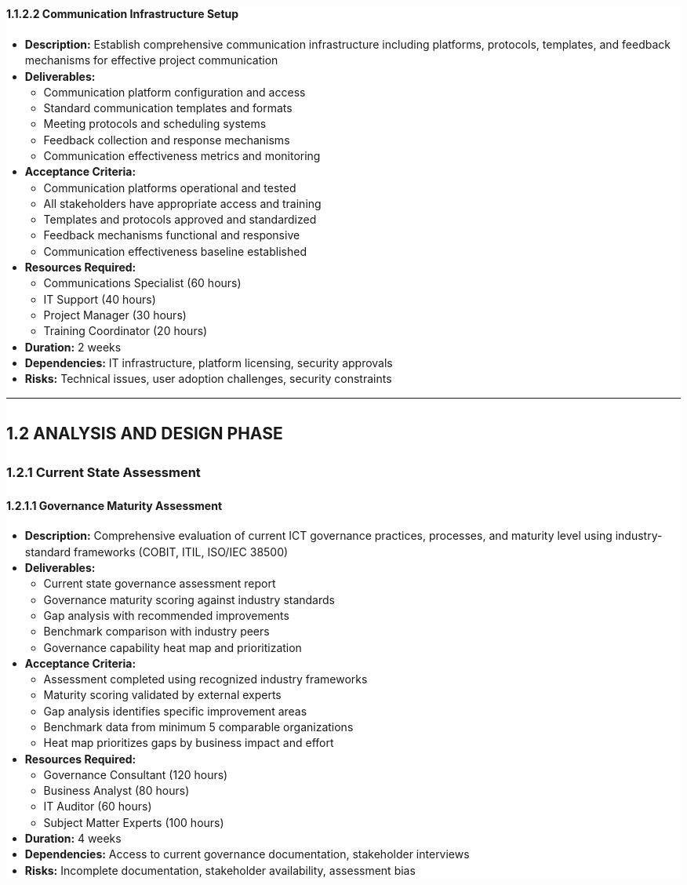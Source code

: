 #### **1.1.2.2 Communication Infrastructure Setup**
- **Description:** Establish comprehensive communication infrastructure including platforms, protocols, templates, and feedback mechanisms for effective project communication
- **Deliverables:**
  - Communication platform configuration and access
  - Standard communication templates and formats
  - Meeting protocols and scheduling systems
  - Feedback collection and response mechanisms
  - Communication effectiveness metrics and monitoring
- **Acceptance Criteria:**
  - Communication platforms operational and tested
  - All stakeholders have appropriate access and training
  - Templates and protocols approved and standardized
  - Feedback mechanisms functional and responsive
  - Communication effectiveness baseline established
- **Resources Required:**
  - Communications Specialist (60 hours)
  - IT Support (40 hours)
  - Project Manager (30 hours)
  - Training Coordinator (20 hours)
- **Duration:** 2 weeks
- **Dependencies:** IT infrastructure, platform licensing, security approvals
- **Risks:** Technical issues, user adoption challenges, security constraints

---

## 1.2 ANALYSIS AND DESIGN PHASE

### **1.2.1 Current State Assessment**

#### **1.2.1.1 Governance Maturity Assessment**
- **Description:** Comprehensive evaluation of current ICT governance practices, processes, and maturity level using industry-standard frameworks (COBIT, ITIL, ISO/IEC 38500)
- **Deliverables:**
  - Current state governance assessment report
  - Governance maturity scoring against industry standards
  - Gap analysis with recommended improvements
  - Benchmark comparison with industry peers
  - Governance capability heat map and prioritization
- **Acceptance Criteria:**
  - Assessment completed using recognized industry frameworks
  - Maturity scoring validated by external experts
  - Gap analysis identifies specific improvement areas
  - Benchmark data from minimum 5 comparable organizations
  - Heat map prioritizes gaps by business impact and effort
- **Resources Required:**
  - Governance Consultant (120 hours)
  - Business Analyst (80 hours)
  - IT Auditor (60 hours)
  - Subject Matter Experts (100 hours)
- **Duration:** 4 weeks
- **Dependencies:** Access to current governance documentation, stakeholder interviews
- **Risks:** Incomplete documentation, stakeholder availability, assessment bias
